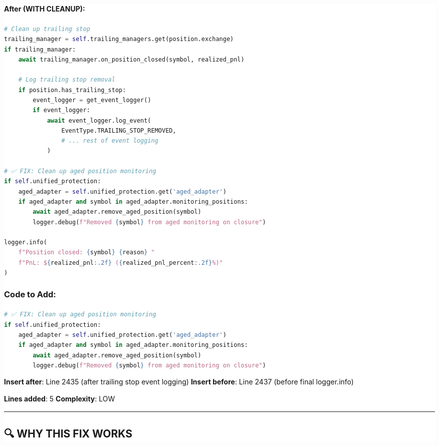 ```python
```

#### After (WITH CLEANUP):
```python
# Clean up trailing stop
trailing_manager = self.trailing_managers.get(position.exchange)
if trailing_manager:
    await trailing_manager.on_position_closed(symbol, realized_pnl)

    # Log trailing stop removal
    if position.has_trailing_stop:
        event_logger = get_event_logger()
        if event_logger:
            await event_logger.log_event(
                EventType.TRAILING_STOP_REMOVED,
                # ... rest of event logging
            )

# ✅ FIX: Clean up aged position monitoring
if self.unified_protection:
    aged_adapter = self.unified_protection.get('aged_adapter')
    if aged_adapter and symbol in aged_adapter.monitoring_positions:
        await aged_adapter.remove_aged_position(symbol)
        logger.debug(f"Removed {symbol} from aged monitoring on closure")

logger.info(
    f"Position closed: {symbol} {reason} "
    f"PnL: ${realized_pnl:.2f} ({realized_pnl_percent:.2f}%)"
)
```

### Code to Add:

```python
# ✅ FIX: Clean up aged position monitoring
if self.unified_protection:
    aged_adapter = self.unified_protection.get('aged_adapter')
    if aged_adapter and symbol in aged_adapter.monitoring_positions:
        await aged_adapter.remove_aged_position(symbol)
        logger.debug(f"Removed {symbol} from aged monitoring on closure")
```

**Insert after**: Line 2435 (after trailing stop event logging)
**Insert before**: Line 2437 (before final logger.info)

**Lines added**: 5
**Complexity**: LOW

---

## 🔍 WHY THIS FIX WORKS
